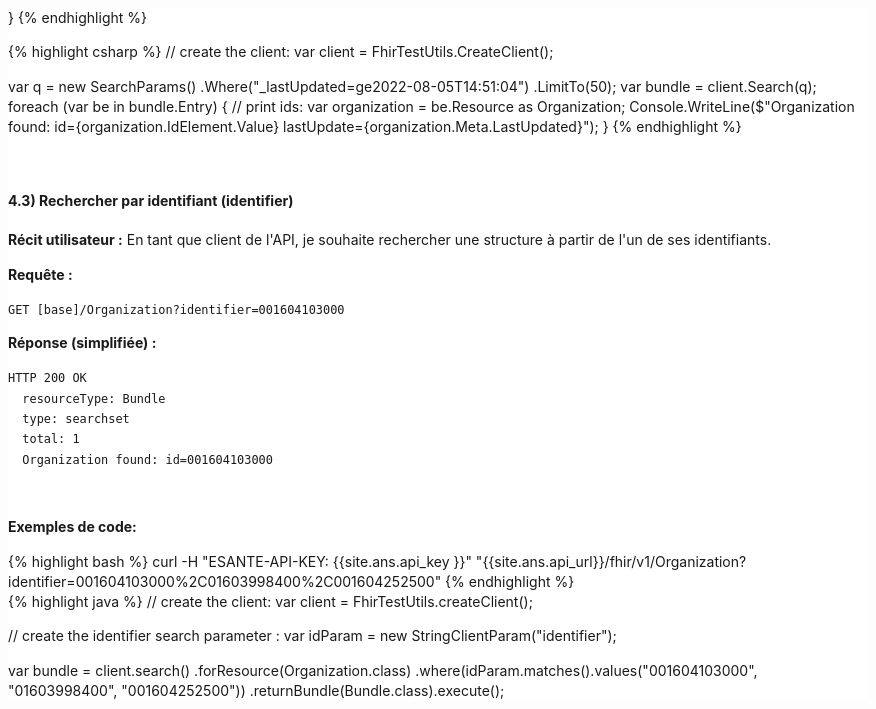 }
{% endhighlight %}
</div>
<div class="tab-content" data-name="C#">
{% highlight csharp %}
// create the client:
var client = FhirTestUtils.CreateClient();

var q = new SearchParams()
  .Where("_lastUpdated=ge2022-08-05T14:51:04")
  .LimitTo(50);
var bundle = client.Search<Organization>(q);
foreach (var be in bundle.Entry)
{
    // print ids:
    var organization = be.Resource as Organization;
    Console.WriteLine($"Organization found: id={organization.IdElement.Value} lastUpdate={organization.Meta.LastUpdated}");
}
{% endhighlight %}
</div>

</div>
<br />

#### <a id="43-header"></a>4.3) Rechercher par identifiant (identifier)
**Récit utilisateur :** En tant que client de l'API, je souhaite rechercher une structure à partir de l'un de ses identifiants.

**Requête :**

`GET [base]/Organization?identifier=001604103000`

**Réponse (simplifiée) :** 

```xml
HTTP 200 OK
  resourceType: Bundle
  type: searchset
  total: 1
  Organization found: id=001604103000


```
<br />

**Exemples de code:**

<div class="code-sample">
<div class="tab-content" data-name="curl">
{% highlight bash %}
curl -H "ESANTE-API-KEY: {{site.ans.api_key }}" "{{site.ans.api_url}}/fhir/v1/Organization?identifier=001604103000%2C01603998400%2C001604252500"
{% endhighlight %}
</div>
<div class="tab-content" data-name="java">
{% highlight java %}
// create the client:
var client = FhirTestUtils.createClient();

// create the identifier search parameter :
var idParam = new StringClientParam("identifier");

var bundle = client.search()
.forResource(Organization.class)
.where(idParam.matches().values("001604103000", "01603998400", "001604252500"))
.returnBundle(Bundle.class).execute();
